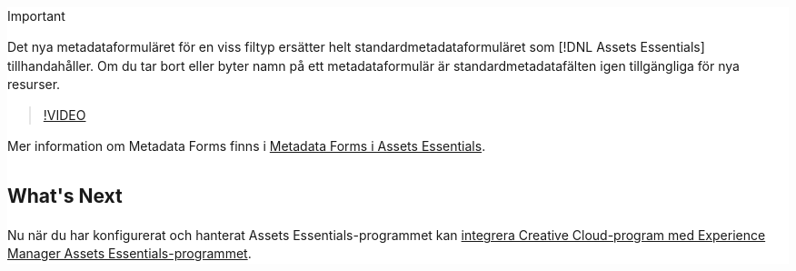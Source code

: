 >[!IMPORTANT]
>
>Det nya metadataformuläret för en viss filtyp ersätter helt standardmetadataformuläret som [!DNL Assets Essentials] tillhandahåller. Om du tar bort eller byter namn på ett metadataformulär är standardmetadatafälten igen tillgängliga för nya resurser.

>[!VIDEO](https://video.tv.adobe.com/v/341275)

Mer information om Metadata Forms finns i [Metadata Forms i Assets Essentials](metadata.md#metadata-forms).

## What&#39;s Next

Nu när du har konfigurerat och hanterat Assets Essentials-programmet kan [integrera Creative Cloud-program med Experience Manager Assets Essentials-programmet](integrate-assets-essentials-creative-cloud.md).
